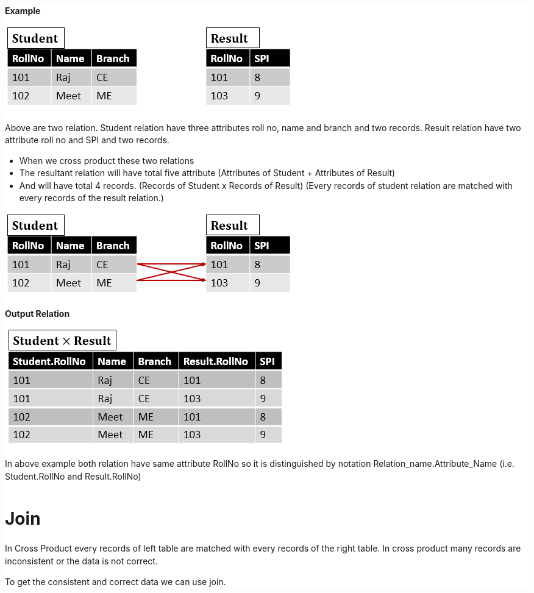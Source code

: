 **Example**

![image-20210820085859489](images/image-20210820085859489.png)

Above are two relation. Student relation have three attributes roll no, name and branch and two records. Result relation have two attribute roll no and SPI and two records. 

- When we cross product these two relations 
- The resultant relation will have total five attribute (Attributes of Student + Attributes of Result)
- And will have total 4 records. (Records of Student x Records of Result) (Every records of student relation are matched with every records of the result relation.)

![image-20210820090332927](images/image-20210820090332927.png)

**Output Relation**

![image-20210820090520001](images/image-20210820090520001.png)

In above example both relation have same attribute RollNo so it is distinguished by notation Relation_name.Attribute_Name (i.e. Student.RollNo and Result.RollNo)

# Join

In Cross Product every records of left table are matched with every records of the right table. In cross product many records are inconsistent or the data is not correct.

To get the consistent and correct data we can use join.
